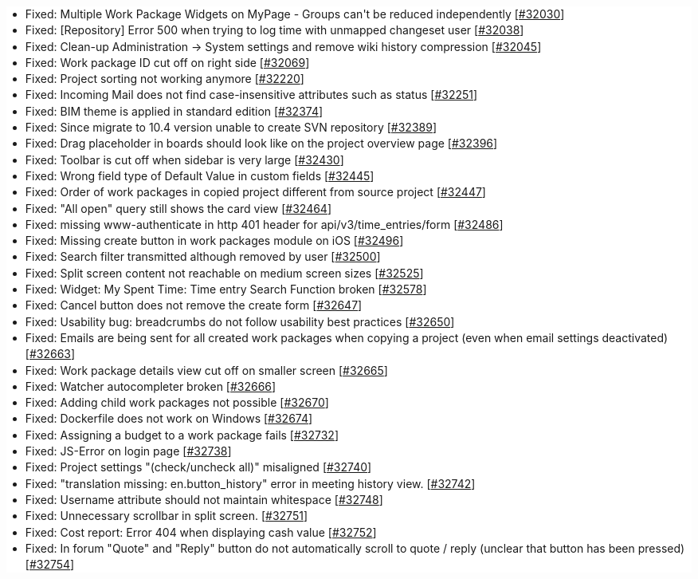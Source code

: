 - Fixed: Multiple Work Package Widgets on MyPage - Groups can't be reduced independently \[[#32030](https://community.openproject.org/wp/32030)\]
- Fixed: [Repository] Error 500 when trying to log time with unmapped changeset user \[[#32038](https://community.openproject.org/wp/32038)\]
- Fixed: Clean-up Administration -> System settings and remove wiki history compression \[[#32045](https://community.openproject.org/wp/32045)\]
- Fixed: Work package ID cut off on right side \[[#32069](https://community.openproject.org/wp/32069)\]
- Fixed: Project sorting not working anymore \[[#32220](https://community.openproject.org/wp/32220)\]
- Fixed: Incoming Mail does not find case-insensitive attributes such as status \[[#32251](https://community.openproject.org/wp/32251)\]
- Fixed: BIM theme is applied in standard edition \[[#32374](https://community.openproject.org/wp/32374)\]
- Fixed: Since migrate to 10.4 version unable to create SVN repository \[[#32389](https://community.openproject.org/wp/32389)\]
- Fixed: Drag placeholder in boards should look like on the project overview page \[[#32396](https://community.openproject.org/wp/32396)\]
- Fixed: Toolbar is cut off when sidebar is very large \[[#32430](https://community.openproject.org/wp/32430)\]
- Fixed: Wrong field type of Default Value in custom fields \[[#32445](https://community.openproject.org/wp/32445)\]
- Fixed: Order of work packages in copied project different from source project \[[#32447](https://community.openproject.org/wp/32447)\]
- Fixed: "All open" query still shows the card view \[[#32464](https://community.openproject.org/wp/32464)\]
- Fixed: missing www-authenticate in http 401 header for api/v3/time_entries/form \[[#32486](https://community.openproject.org/wp/32486)\]
- Fixed: Missing create button in work packages module on iOS \[[#32496](https://community.openproject.org/wp/32496)\]
- Fixed: Search filter transmitted although removed by user \[[#32500](https://community.openproject.org/wp/32500)\]
- Fixed: Split screen content not reachable on medium screen sizes \[[#32525](https://community.openproject.org/wp/32525)\]
- Fixed: Widget: My Spent Time: Time entry Search Function broken \[[#32578](https://community.openproject.org/wp/32578)\]
- Fixed: Cancel button does not remove the create form \[[#32647](https://community.openproject.org/wp/32647)\]
- Fixed: Usability bug: breadcrumbs do not follow usability best practices \[[#32650](https://community.openproject.org/wp/32650)\]
- Fixed: Emails are being sent for all created work packages when copying a project (even when email settings deactivated) \[[#32663](https://community.openproject.org/wp/32663)\]
- Fixed: Work package details view cut off on smaller screen \[[#32665](https://community.openproject.org/wp/32665)\]
- Fixed: Watcher autocompleter broken \[[#32666](https://community.openproject.org/wp/32666)\]
- Fixed: Adding child work packages not possible \[[#32670](https://community.openproject.org/wp/32670)\]
- Fixed: Dockerfile does not work on Windows \[[#32674](https://community.openproject.org/wp/32674)\]
- Fixed: Assigning a budget to a work package fails \[[#32732](https://community.openproject.org/wp/32732)\]
- Fixed: JS-Error on login page \[[#32738](https://community.openproject.org/wp/32738)\]
- Fixed: Project settings "(check/uncheck all)" misaligned \[[#32740](https://community.openproject.org/wp/32740)\]
- Fixed: "translation missing: en.button_history" error in meeting history view. \[[#32742](https://community.openproject.org/wp/32742)\]
- Fixed: Username attribute should not maintain whitespace \[[#32748](https://community.openproject.org/wp/32748)\]
- Fixed: Unnecessary scrollbar in split screen. \[[#32751](https://community.openproject.org/wp/32751)\]
- Fixed: Cost report: Error 404 when displaying cash value \[[#32752](https://community.openproject.org/wp/32752)\]
- Fixed: In forum "Quote" and "Reply" button do not automatically scroll to quote / reply (unclear that button has been pressed) \[[#32754](https://community.openproject.org/wp/32754)\]